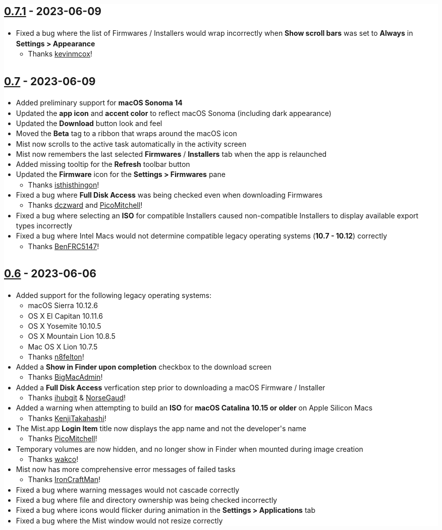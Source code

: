 ## [0.7.1](https://github.com/ninxsoft/Mist/releases/tag/v0.7.1) - 2023-06-09

- Fixed a bug where the list of Firmwares / Installers would wrap incorrectly when **Show scroll bars** was set to **Always** in **Settings > Appearance**
  - Thanks [kevinmcox](https://github.com/kevinmcox)!

## [0.7](https://github.com/ninxsoft/Mist/releases/tag/v0.7) - 2023-06-09

- Added preliminary support for **macOS Sonoma 14**
- Updated the **app icon** and **accent color** to reflect macOS Sonoma (including dark appearance)
- Updated the **Download** button look and feel
- Moved the **Beta** tag to a ribbon that wraps around the macOS icon
- Mist now scrolls to the active task automatically in the activity screen
- Mist now remembers the last selected **Firmwares** / **Installers** tab when the app is relaunched
- Added missing tooltip for the **Refresh** toolbar button
- Updated the **Firmware** icon for the **Settings > Firmwares** pane
  - Thanks [isthisthingon](https://isthisthingon.tech)!
- Fixed a bug where **Full Disk Access** was being checked even when downloading Firmwares
  - Thanks [dczward](https://macadmins.slack.com/team/U19TV67S6) and [PicoMitchell](https://github.com/PicoMitchell)!
- Fixed a bug where selecting an **ISO** for compatible Installers caused non-compatible Installers to display available export types incorrectly
- Fixed a bug where Intel Macs would not determine compatible legacy operating systems (**10.7 - 10.12**) correctly
  - Thanks [BenFRC5147](https://github.com/BenFRC5147)!

## [0.6](https://github.com/ninxsoft/Mist/releases/tag/v0.6) - 2023-06-06

- Added support for the following legacy operating systems:
  - macOS Sierra 10.12.6
  - OS X El Capitan 10.11.6
  - OS X Yosemite 10.10.5
  - OS X Mountain Lion 10.8.5
  - Mac OS X Lion 10.7.5
  - Thanks [n8felton](https://github.com/n8felton)!
- Added a **Show in Finder upon completion** checkbox to the download screen
  - Thanks [BigMacAdmin](https://github.com/BigMacAdmin)!
- Added a **Full Disk Access** verfication step prior to downloading a macOS Firmware / Installer
  - Thanks [ihubgit](https://github.com/ihubgit) & [NorseGaud](https://github.com/NorseGaud)!
- Added a warning when attempting to build an **ISO** for **macOS Catalina 10.15 or older** on Apple Silicon Macs
  - Thanks [KenjiTakahashi](https://github.com/KenjiTakahashi)!
- The Mist.app **Login Item** title now displays the app name and not the developer's name
  - Thanks [PicoMitchell](https://github.com/PicoMitchell)!
- Temporary volumes are now hidden, and no longer show in Finder when mounted during image creation
  - Thanks [wakco](https://github.com/wakco)!
- Mist now has more comprehensive error messages of failed tasks
  - Thanks [IronCraftMan](https://github.com/IronCraftMan)!
- Fixed a bug where warning messages would not cascade correctly
- Fixed a bug where file and directory ownership was being checked incorrectly
- Fixed a bug where icons would flicker during animation in the **Settings > Applications** tab
- Fixed a bug where the Mist window would not resize correctly
